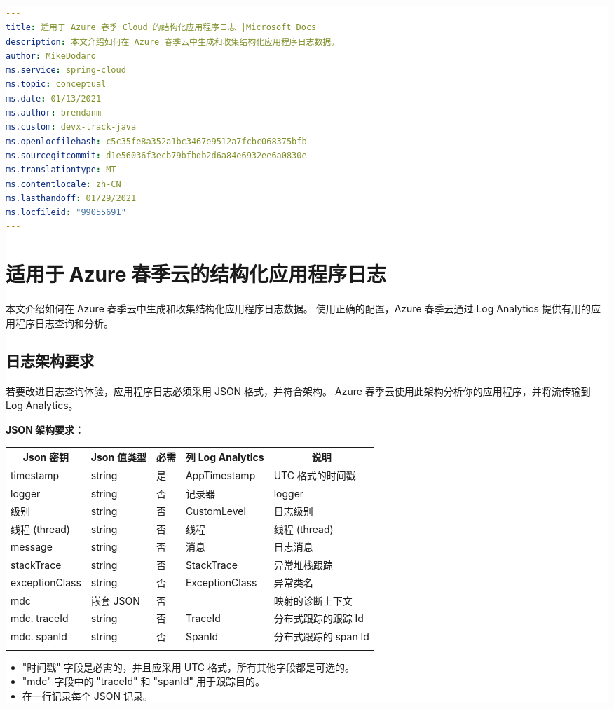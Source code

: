 ```yaml
---
title: 适用于 Azure 春季 Cloud 的结构化应用程序日志 |Microsoft Docs
description: 本文介绍如何在 Azure 春季云中生成和收集结构化应用程序日志数据。
author: MikeDodaro
ms.service: spring-cloud
ms.topic: conceptual
ms.date: 01/13/2021
ms.author: brendanm
ms.custom: devx-track-java
ms.openlocfilehash: c5c35fe8a352a1bc3467e9512a7fcbc068375bfb
ms.sourcegitcommit: d1e56036f3ecb79bfbdb2d6a84e6932ee6a0830e
ms.translationtype: MT
ms.contentlocale: zh-CN
ms.lasthandoff: 01/29/2021
ms.locfileid: "99055691"
---
```

# <a name="structured-application-log-for-azure-spring-cloud"></a>适用于 Azure 春季云的结构化应用程序日志

本文介绍如何在 Azure 春季云中生成和收集结构化应用程序日志数据。 使用正确的配置，Azure 春季云通过 Log Analytics 提供有用的应用程序日志查询和分析。

## <a name="log-schema-requirements"></a>日志架构要求
若要改进日志查询体验，应用程序日志必须采用 JSON 格式，并符合架构。 Azure 春季云使用此架构分析你的应用程序，并将流传输到 Log Analytics。 

**JSON 架构要求：**

| Json 密钥      | Json 值类型|  必需 | 列 Log Analytics| 说明 |
| --------------| ------------|-----------|-----------------|--------------------------|
| timestamp     | string      |     是   | AppTimestamp    | UTC 格式的时间戳  |
| logger        | string      |     否    | 记录器          | logger                   |
| 级别         | string      |     否    | CustomLevel     | 日志级别                |
| 线程 (thread)        | string      |     否    | 线程          | 线程 (thread)                   |
| message       | string      |     否    | 消息         | 日志消息              |
| stackTrace    | string      |     否    | StackTrace      | 异常堆栈跟踪    |
| exceptionClass| string      |     否    | ExceptionClass  | 异常类名     |
| mdc           | 嵌套 JSON |     否    |                 | 映射的诊断上下文|
| mdc. traceId   | string      |     否    | TraceId         |分布式跟踪的跟踪 Id|
| mdc. spanId    | string      |     否    | SpanId          |分布式跟踪的 span Id |
|               |             |           |                 |                          |

* "时间戳" 字段是必需的，并且应采用 UTC 格式，所有其他字段都是可选的。
* "mdc" 字段中的 "traceId" 和 "spanId" 用于跟踪目的。
* 在一行记录每个 JSON 记录。 

